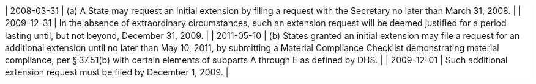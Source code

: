 | 2008-03-31 | (a) A State may request an initial extension by filing a request with the Secretary no later than March 31, 2008.                                                                                                                                                                                                                                           |
| 2009-12-31 | In the absence of extraordinary circumstances, such an extension request will be deemed justified for a period lasting until, but not beyond, December 31, 2009.                                                                                                                                                                                            |
| 2011-05-10 | (b) States granted an initial extension may file a request for an additional extension until no later than May 10, 2011, by submitting a Material Compliance Checklist demonstrating material compliance, per &#167;&#8201;37.51(b) with certain elements of subparts A through E as defined by DHS.                                                        |
| 2009-12-01 | Such additional extension request must be filed by December 1, 2009.                                                                                                                                                                                                                                                                                        |


